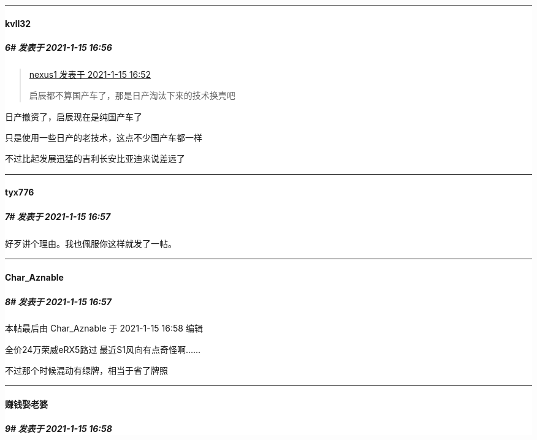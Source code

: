 





*****

####  kvll32  
##### 6#       发表于 2021-1-15 16:56



<blockquote><a href="httphttps://bbs.saraba1st.com/2b/forum.php?mod=redirect&amp;goto=findpost&amp;pid=50044955&amp;ptid=1982979" target="_blank">nexus1 发表于 2021-1-15 16:52</a>

启辰都不算国产车了，那是日产淘汰下来的技术换壳吧</blockquote>
日产撤资了，启辰现在是纯国产车了

只是使用一些日产的老技术，这点不少国产车都一样

不过比起发展迅猛的吉利长安比亚迪来说差远了







*****

####  tyx776  
##### 7#       发表于 2021-1-15 16:57




好歹讲个理由。我也佩服你这样就发了一帖。







*****

####  Char_Aznable  
##### 8#       发表于 2021-1-15 16:57



 本帖最后由 Char_Aznable 于 2021-1-15 16:58 编辑 

全价24万荣威eRX5路过 最近S1风向有点奇怪啊……

不过那个时候混动有绿牌，相当于省了牌照







*****

####  赚钱娶老婆  
##### 9#       发表于 2021-1-15 16:58
